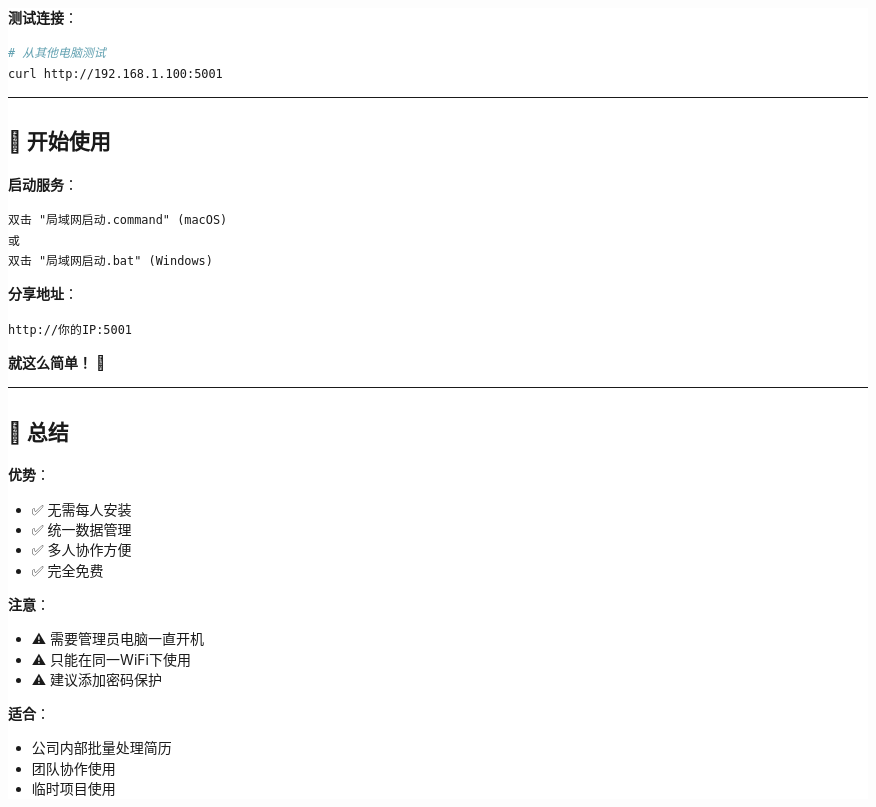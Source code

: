 **测试连接**：
```bash
# 从其他电脑测试
curl http://192.168.1.100:5001
```

---

## 🎉 开始使用

**启动服务**：
```
双击 "局域网启动.command" (macOS)
或
双击 "局域网启动.bat" (Windows)
```

**分享地址**：
```
http://你的IP:5001
```

**就这么简单！** 🚀

---

## 📝 总结

**优势**：
- ✅ 无需每人安装
- ✅ 统一数据管理
- ✅ 多人协作方便
- ✅ 完全免费

**注意**：
- ⚠️ 需要管理员电脑一直开机
- ⚠️ 只能在同一WiFi下使用
- ⚠️ 建议添加密码保护

**适合**：
- 公司内部批量处理简历
- 团队协作使用
- 临时项目使用



